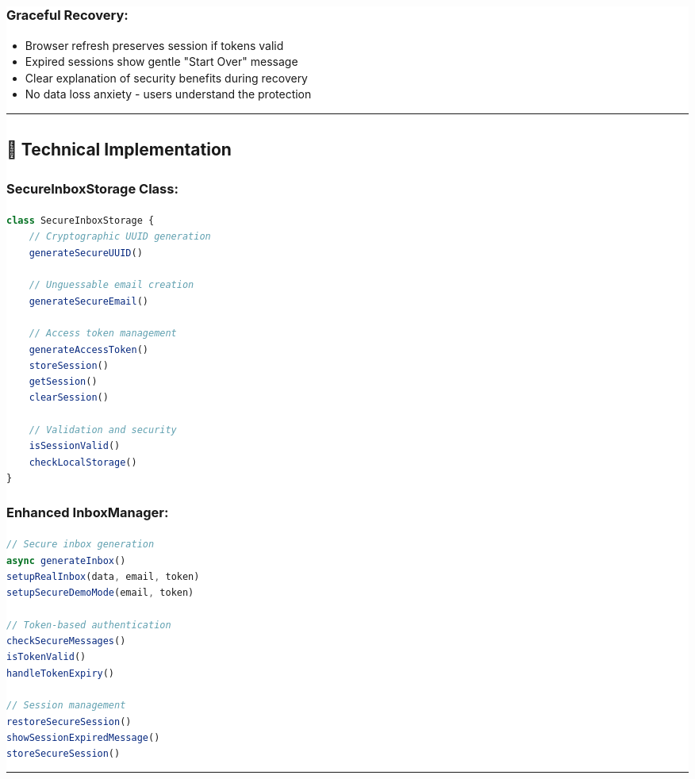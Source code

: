 ### **Graceful Recovery:**
- Browser refresh preserves session if tokens valid
- Expired sessions show gentle "Start Over" message
- Clear explanation of security benefits during recovery
- No data loss anxiety - users understand the protection

---

## 🚀 **Technical Implementation**

### **SecureInboxStorage Class:**
```javascript
class SecureInboxStorage {
    // Cryptographic UUID generation
    generateSecureUUID()
    
    // Unguessable email creation
    generateSecureEmail()
    
    // Access token management
    generateAccessToken()
    storeSession()
    getSession()
    clearSession()
    
    // Validation and security
    isSessionValid()
    checkLocalStorage()
}
```

### **Enhanced InboxManager:**
```javascript
// Secure inbox generation
async generateInbox()
setupRealInbox(data, email, token)
setupSecureDemoMode(email, token)

// Token-based authentication
checkSecureMessages()
isTokenValid()
handleTokenExpiry()

// Session management
restoreSecureSession()
showSessionExpiredMessage()
storeSecureSession()
```

---
